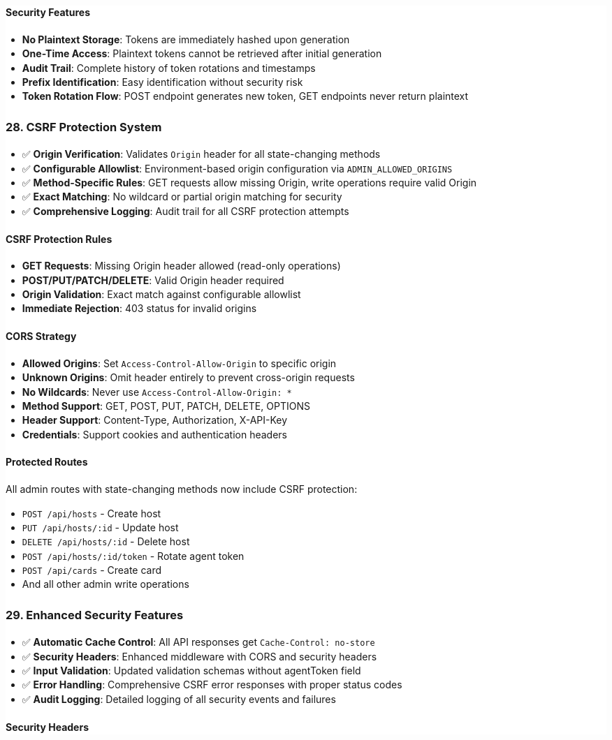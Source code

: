 #### Security Features

- **No Plaintext Storage**: Tokens are immediately hashed upon generation
- **One-Time Access**: Plaintext tokens cannot be retrieved after initial generation
- **Audit Trail**: Complete history of token rotations and timestamps
- **Prefix Identification**: Easy identification without security risk
- **Token Rotation Flow**: POST endpoint generates new token, GET endpoints never return plaintext

### 28. CSRF Protection System

- ✅ **Origin Verification**: Validates `Origin` header for all state-changing methods
- ✅ **Configurable Allowlist**: Environment-based origin configuration via `ADMIN_ALLOWED_ORIGINS`
- ✅ **Method-Specific Rules**: GET requests allow missing Origin, write operations require valid Origin
- ✅ **Exact Matching**: No wildcard or partial origin matching for security
- ✅ **Comprehensive Logging**: Audit trail for all CSRF protection attempts

#### CSRF Protection Rules

- **GET Requests**: Missing Origin header allowed (read-only operations)
- **POST/PUT/PATCH/DELETE**: Valid Origin header required
- **Origin Validation**: Exact match against configurable allowlist
- **Immediate Rejection**: 403 status for invalid origins

#### CORS Strategy

- **Allowed Origins**: Set `Access-Control-Allow-Origin` to specific origin
- **Unknown Origins**: Omit header entirely to prevent cross-origin requests
- **No Wildcards**: Never use `Access-Control-Allow-Origin: *`
- **Method Support**: GET, POST, PUT, PATCH, DELETE, OPTIONS
- **Header Support**: Content-Type, Authorization, X-API-Key
- **Credentials**: Support cookies and authentication headers

#### Protected Routes

All admin routes with state-changing methods now include CSRF protection:

- `POST /api/hosts` - Create host
- `PUT /api/hosts/:id` - Update host
- `DELETE /api/hosts/:id` - Delete host
- `POST /api/hosts/:id/token` - Rotate agent token
- `POST /api/cards` - Create card
- And all other admin write operations

### 29. Enhanced Security Features

- ✅ **Automatic Cache Control**: All API responses get `Cache-Control: no-store`
- ✅ **Security Headers**: Enhanced middleware with CORS and security headers
- ✅ **Input Validation**: Updated validation schemas without agentToken field
- ✅ **Error Handling**: Comprehensive CSRF error responses with proper status codes
- ✅ **Audit Logging**: Detailed logging of all security events and failures

#### Security Headers

